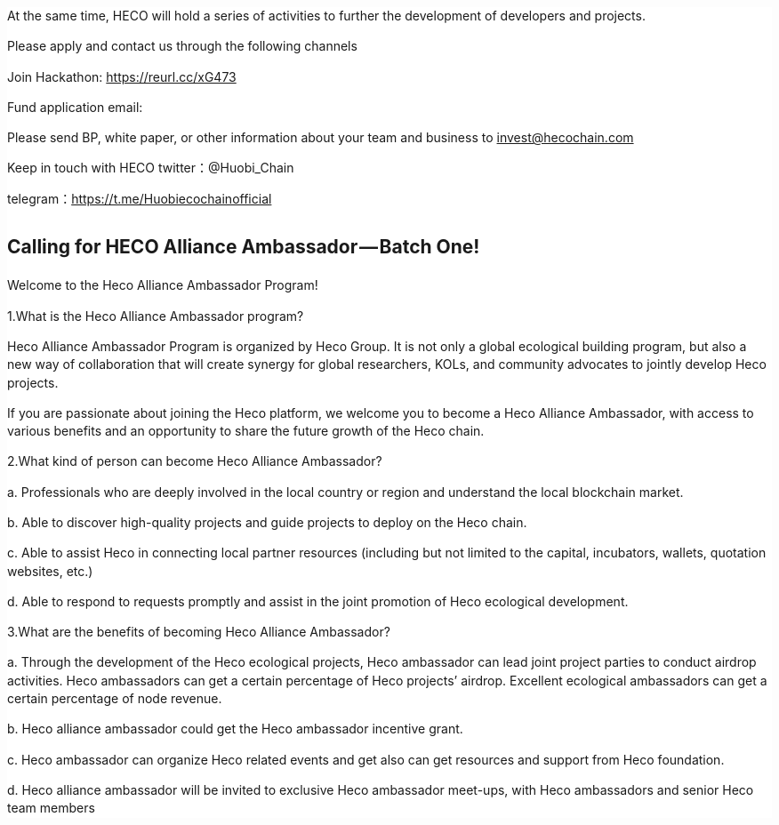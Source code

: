 At the same time, HECO will hold a series of activities to further the development of developers and projects.


Please apply and contact us through the following channels

Join Hackathon: https://reurl.cc/xG473

Fund application email: 

Please send BP, white paper, or other information about your team and business to  invest@hecochain.com 


Keep in touch with HECO
twitter：@Huobi_Chain

telegram：https://t.me/Huobiecochainofficial



## Calling for HECO Alliance Ambassador — Batch One!


Welcome to the Heco Alliance Ambassador Program!

1.What is the Heco Alliance Ambassador program?

Heco Alliance Ambassador Program is organized by Heco Group. It is not only a global ecological building program, but also a new way of collaboration that will create synergy for global researchers, KOLs, and community advocates to jointly develop Heco projects.

If you are passionate about joining the Heco platform, we welcome you to become a Heco Alliance Ambassador, with access to various benefits and an opportunity to share the future growth of the Heco chain.


2.What kind of person can become Heco Alliance Ambassador?

 a. Professionals who are deeply involved in the local country or region and understand the local blockchain market.

 b. Able to discover high-quality projects and guide projects to deploy on the Heco chain.

 c. Able to assist Heco in connecting local partner resources (including but not limited to the capital, incubators, wallets, quotation websites, etc.)

 d. Able to respond to requests promptly and assist in the joint promotion of Heco ecological development.
 

3.What are the benefits of becoming Heco Alliance Ambassador?

 a. Through the development of the Heco ecological projects, Heco ambassador can lead joint project parties to conduct airdrop activities. Heco ambassadors can get a certain percentage of Heco projects’ airdrop. Excellent ecological ambassadors can get a certain percentage of node revenue.

 b. Heco alliance ambassador could get the Heco ambassador incentive grant.

 c. Heco ambassador can organize Heco related events and get also can get resources and support from Heco foundation.

 d. Heco alliance ambassador will be invited to exclusive Heco ambassador meet-ups, with Heco ambassadors and senior Heco team members
